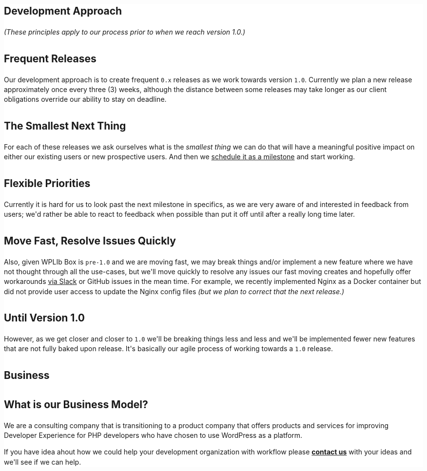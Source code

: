 


## Development Approach 
_(These principles apply to our process prior to when we reach version 1.0.)_
## Frequent Releases
Our development approach is to create frequent `0.x` releases as we work towards version `1.0`. Currently we plan a new release approximately once every three (3) weeks, although the distance between some releases may take longer as our client obligations override our ability to stay on deadline.

## The Smallest Next Thing
For each of these releases we ask ourselves what is the _smallest thing_ we can do that will have a meaningful positive impact on either our existing users or new prospective users. And then we [schedule it as a milestone](https://github.com/wplib/wplib-box/milestones) and start working.  

## Flexible Priorities
Currently it is hard for us to look past the next milestone in specifics, as we are very aware of and interested in feedback from users; we'd rather be able to react to feedback when possible than put it off until after a really long time later.

## Move Fast, Resolve Issues Quickly
Also, given WPLIb Box is `pre-1.0` and we are moving fast, we may break things and/or implement a new feature where we have not thought through all the use-cases, but we'll move quickly to resolve any issues our fast moving creates and hopefully offer workarounds [via Slack](https://slackpass.io/wplib) or GitHub issues in the mean time. For example, we recently implemented Nginx as a Docker container but did not provide user access to update the Nginx config files _(but we plan to correct that the next release.)_  

## Until Version 1.0
However, as we get closer and closer to `1.0` we'll be breaking things less and less and we'll be implemented fewer new features that are not fully baked upon release.  It's basically our agile process of working towards a `1.0` release.


## Business
## What is our Business Model?
We are a consulting company that is transitioning to a product company that offers products and services
for improving Developer Experience for PHP developers who have chosen to use WordPress as a platform. 

If you have idea ahout how we could help your development organization with workflow please [**contact
us**][1] with your ideas and we'll see if we can help. 




 [1]: mailto:team@wplib.org
